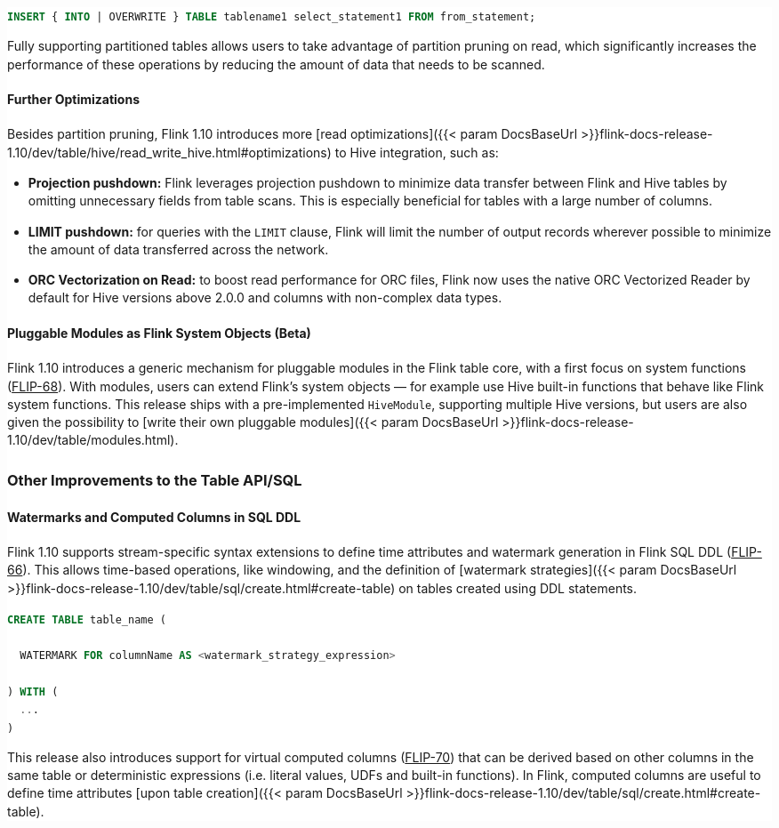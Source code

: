 ```sql
INSERT { INTO | OVERWRITE } TABLE tablename1 select_statement1 FROM from_statement;
```

Fully supporting partitioned tables allows users to take advantage of partition pruning on read, which significantly increases the performance of these operations by reducing the amount of data that needs to be scanned.

#### Further Optimizations

Besides partition pruning, Flink 1.10 introduces more [read optimizations]({{< param DocsBaseUrl >}}flink-docs-release-1.10/dev/table/hive/read_write_hive.html#optimizations) to Hive integration, such as:

* **Projection pushdown:** Flink leverages projection pushdown to minimize data transfer between Flink and Hive tables by omitting unnecessary fields from table scans. This is especially beneficial for tables with a large number of columns.

* **LIMIT pushdown:** for queries with the `LIMIT` clause, Flink will limit the number of output records wherever possible to minimize the amount of data transferred across the network.

* **ORC Vectorization on Read:** to boost read performance for ORC files, Flink now uses the native ORC Vectorized Reader by default for Hive versions above 2.0.0 and columns with non-complex data types.

#### Pluggable Modules as Flink System Objects (Beta)

Flink 1.10 introduces a generic mechanism for pluggable modules in the Flink table core, with a first focus on system functions ([FLIP-68](https://cwiki.apache.org/confluence/display/FLINK/FLIP-68%3A+Extend+Core+Table+System+with+Pluggable+Modules)). With modules, users can extend Flink’s system objects — for example use Hive built-in functions that behave like Flink system functions. This release ships with a pre-implemented `HiveModule`, supporting multiple Hive versions, but users are also given the possibility to [write their own pluggable modules]({{< param DocsBaseUrl >}}flink-docs-release-1.10/dev/table/modules.html).

### Other Improvements to the Table API/SQL

#### Watermarks and Computed Columns in SQL DDL

Flink 1.10 supports stream-specific syntax extensions to define time attributes and watermark generation in Flink SQL DDL ([FLIP-66](https://cwiki.apache.org/confluence/display/FLINK/FLIP-66%3A+Support+Time+Attribute+in+SQL+DDL)). This allows time-based operations, like windowing, and the definition of [watermark strategies]({{< param DocsBaseUrl >}}flink-docs-release-1.10/dev/table/sql/create.html#create-table) on tables created using DDL statements.

```sql
CREATE TABLE table_name (

  WATERMARK FOR columnName AS <watermark_strategy_expression>

) WITH (
  ...
)
```

This release also introduces support for virtual computed columns ([FLIP-70](https://cwiki.apache.org/confluence/display/FLINK/FLIP-70%3A+Flink+SQL+Computed+Column+Design)) that can be derived based on other columns in the same table or deterministic expressions (i.e. literal values, UDFs and built-in functions). In Flink, computed columns are useful to define time attributes [upon table creation]({{< param DocsBaseUrl >}}flink-docs-release-1.10/dev/table/sql/create.html#create-table).
